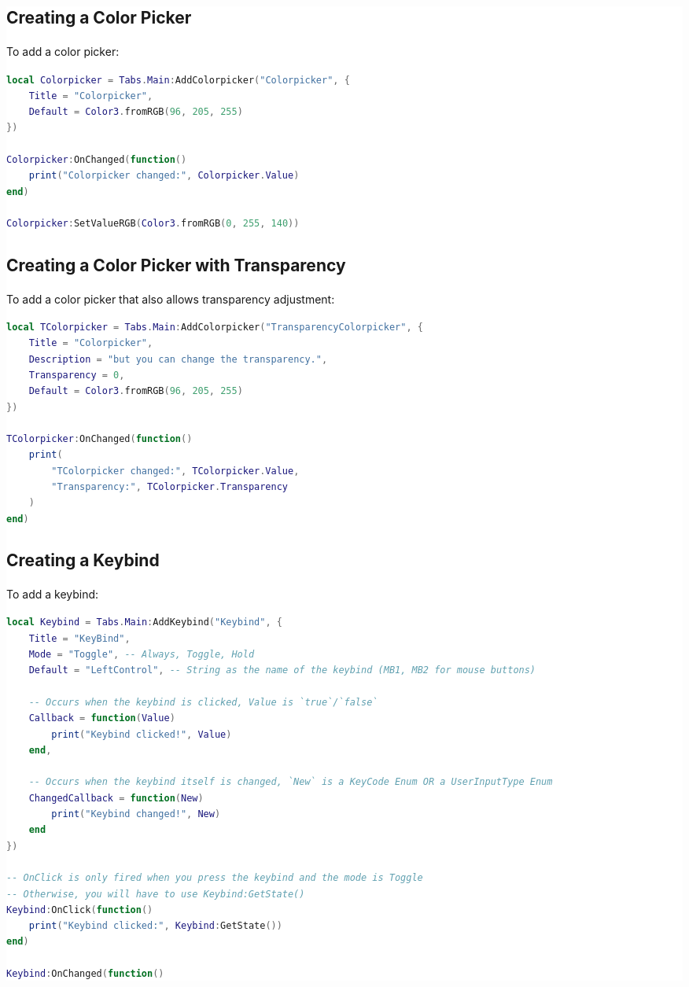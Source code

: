 ## Creating a Color Picker

To add a color picker:

```lua
local Colorpicker = Tabs.Main:AddColorpicker("Colorpicker", {
    Title = "Colorpicker",
    Default = Color3.fromRGB(96, 205, 255)
})

Colorpicker:OnChanged(function()
    print("Colorpicker changed:", Colorpicker.Value)
end)

Colorpicker:SetValueRGB(Color3.fromRGB(0, 255, 140))
```

## Creating a Color Picker with Transparency

To add a color picker that also allows transparency adjustment:

```lua
local TColorpicker = Tabs.Main:AddColorpicker("TransparencyColorpicker", {
    Title = "Colorpicker",
    Description = "but you can change the transparency.",
    Transparency = 0,
    Default = Color3.fromRGB(96, 205, 255)
})

TColorpicker:OnChanged(function()
    print(
        "TColorpicker changed:", TColorpicker.Value,
        "Transparency:", TColorpicker.Transparency
    )
end)
```

## Creating a Keybind

To add a keybind:

```lua
local Keybind = Tabs.Main:AddKeybind("Keybind", {
    Title = "KeyBind",
    Mode = "Toggle", -- Always, Toggle, Hold
    Default = "LeftControl", -- String as the name of the keybind (MB1, MB2 for mouse buttons)

    -- Occurs when the keybind is clicked, Value is `true`/`false`
    Callback = function(Value)
        print("Keybind clicked!", Value)
    end,

    -- Occurs when the keybind itself is changed, `New` is a KeyCode Enum OR a UserInputType Enum
    ChangedCallback = function(New)
        print("Keybind changed!", New)
    end
})

-- OnClick is only fired when you press the keybind and the mode is Toggle
-- Otherwise, you will have to use Keybind:GetState()
Keybind:OnClick(function()
    print("Keybind clicked:", Keybind:GetState())
end)

Keybind:OnChanged(function()
```